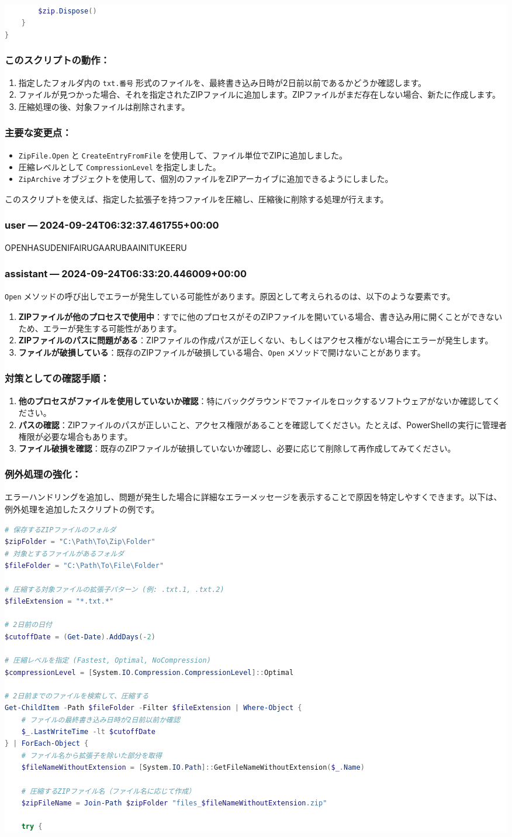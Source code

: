 ```powershell
        $zip.Dispose()
    }
}
```

### このスクリプトの動作：
1. 指定したフォルダ内の `txt.番号` 形式のファイルを、最終書き込み日時が2日前以前であるかどうか確認します。
2. ファイルが見つかった場合、それを指定されたZIPファイルに追加します。ZIPファイルがまだ存在しない場合、新たに作成します。
3. 圧縮処理の後、対象ファイルは削除されます。

### 主要な変更点：
- `ZipFile.Open` と `CreateEntryFromFile` を使用して、ファイル単位でZIPに追加しました。
- 圧縮レベルとして `CompressionLevel` を指定しました。
- `ZipArchive` オブジェクトを使用して、個別のファイルをZIPアーカイブに追加できるようにしました。

このスクリプトを使えば、指定した拡張子を持つファイルを圧縮し、圧縮後に削除する処理が行えます。

### user — 2024-09-24T06:32:37.461755+00:00

OPENHASUDENIFAIRUGAARUBAAINITUKEERU

### assistant — 2024-09-24T06:33:20.446009+00:00

`Open` メソッドの呼び出しでエラーが発生している可能性があります。原因として考えられるのは、以下のような要素です。

1. **ZIPファイルが他のプロセスで使用中**：すでに他のプロセスがそのZIPファイルを開いている場合、書き込み用に開くことができないため、エラーが発生する可能性があります。
2. **ZIPファイルのパスに問題がある**：ZIPファイルの作成パスが正しくない、もしくはアクセス権がない場合にエラーが発生します。
3. **ファイルが破損している**：既存のZIPファイルが破損している場合、`Open` メソッドで開けないことがあります。

### 対策としての確認手順：
1. **他のプロセスがファイルを使用していないか確認**：特にバックグラウンドでファイルをロックするソフトウェアがないか確認してください。
2. **パスの確認**：ZIPファイルのパスが正しいこと、アクセス権限があることを確認してください。たとえば、PowerShellの実行に管理者権限が必要な場合もあります。
3. **ファイル破損を確認**：既存のZIPファイルが破損していないか確認し、必要に応じて削除して再作成してみてください。

### 例外処理の強化：
エラーハンドリングを追加し、問題が発生した場合に詳細なエラーメッセージを表示することで原因を特定しやすくできます。以下は、例外処理を追加したスクリプトの例です。

```powershell
# 保存するZIPファイルのフォルダ
$zipFolder = "C:\Path\To\Zip\Folder"
# 対象とするファイルがあるフォルダ
$fileFolder = "C:\Path\To\File\Folder"

# 圧縮する対象ファイルの拡張子パターン (例: .txt.1, .txt.2)
$fileExtension = "*.txt.*"

# 2日前の日付
$cutoffDate = (Get-Date).AddDays(-2)

# 圧縮レベルを指定 (Fastest, Optimal, NoCompression)
$compressionLevel = [System.IO.Compression.CompressionLevel]::Optimal

# 2日前までのファイルを検索して、圧縮する
Get-ChildItem -Path $fileFolder -Filter $fileExtension | Where-Object {
    # ファイルの最終書き込み日時が2日前以前か確認
    $_.LastWriteTime -lt $cutoffDate
} | ForEach-Object {
    # ファイル名から拡張子を除いた部分を取得
    $fileNameWithoutExtension = [System.IO.Path]::GetFileNameWithoutExtension($_.Name)
    
    # 圧縮するZIPファイル名（ファイル名に応じて作成）
    $zipFileName = Join-Path $zipFolder "files_$fileNameWithoutExtension.zip"

    try {
```